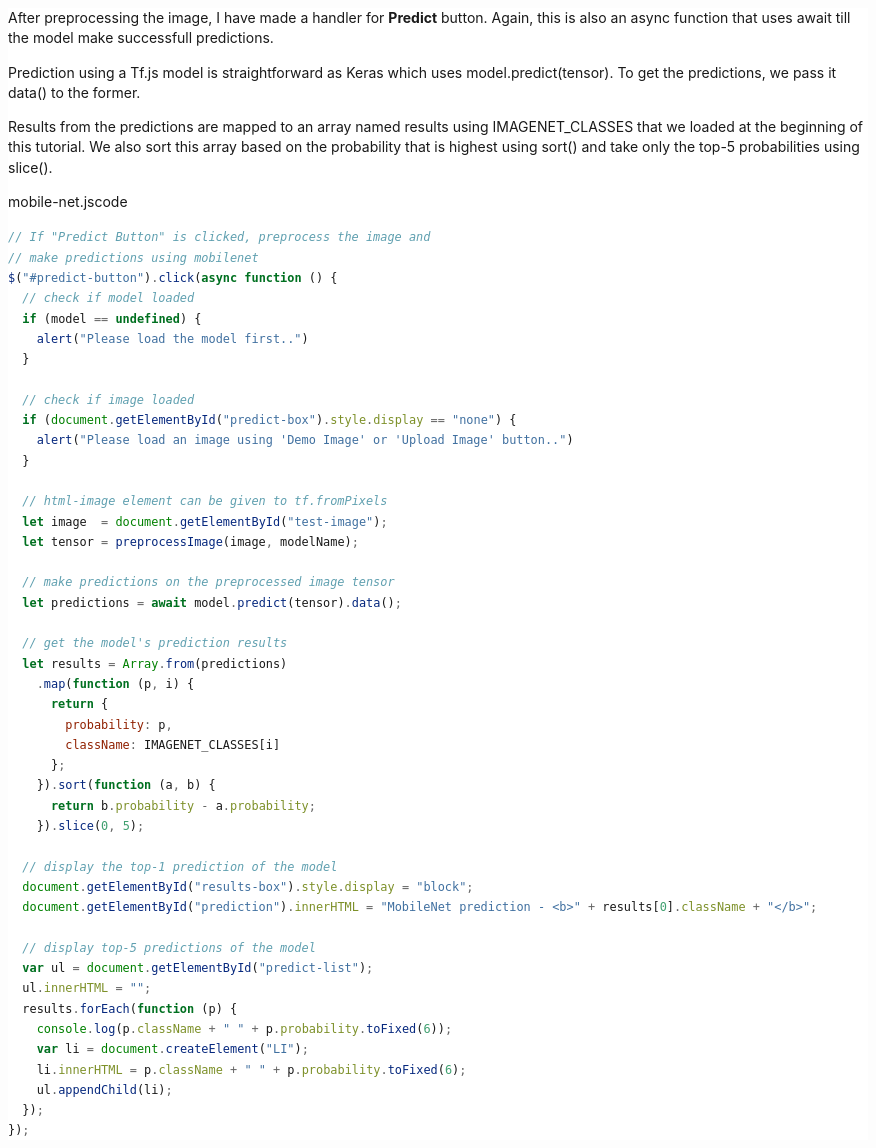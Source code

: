 After preprocessing the image, I have made a handler for **Predict** button. Again, this is also an <span class="coding">async</span> function that uses <span class="coding">await</span> till the model make successfull predictions.

Prediction using a Tf.js model is straightforward as Keras which uses <span class="coding">model.predict(tensor)</span>. To get the predictions, we pass it <span class="coding">data()</span> to the former.

Results from the predictions are mapped to an array named <span class="coding">results</span> using <span class="coding">IMAGENET_CLASSES</span> that we loaded at the beginning of this tutorial. We also sort this array based on the probability that is highest using <span class="coding">sort()</span> and take only the top-5 probabilities using <span class="coding">slice()</span>.

<div class="code-head">mobile-net.js<span>code</span></div>

```javascript
// If "Predict Button" is clicked, preprocess the image and
// make predictions using mobilenet
$("#predict-button").click(async function () {
  // check if model loaded
  if (model == undefined) {
    alert("Please load the model first..")
  }

  // check if image loaded
  if (document.getElementById("predict-box").style.display == "none") {
    alert("Please load an image using 'Demo Image' or 'Upload Image' button..")
  }

  // html-image element can be given to tf.fromPixels
  let image  = document.getElementById("test-image");
  let tensor = preprocessImage(image, modelName);

  // make predictions on the preprocessed image tensor
  let predictions = await model.predict(tensor).data();

  // get the model's prediction results
  let results = Array.from(predictions)
    .map(function (p, i) {
      return {
        probability: p,
        className: IMAGENET_CLASSES[i]
      };
    }).sort(function (a, b) {
      return b.probability - a.probability;
    }).slice(0, 5);

  // display the top-1 prediction of the model
  document.getElementById("results-box").style.display = "block";
  document.getElementById("prediction").innerHTML = "MobileNet prediction - <b>" + results[0].className + "</b>";

  // display top-5 predictions of the model
  var ul = document.getElementById("predict-list");
  ul.innerHTML = "";
  results.forEach(function (p) {
    console.log(p.className + " " + p.probability.toFixed(6));
    var li = document.createElement("LI");
    li.innerHTML = p.className + " " + p.probability.toFixed(6);
    ul.appendChild(li);
  });
});
```
